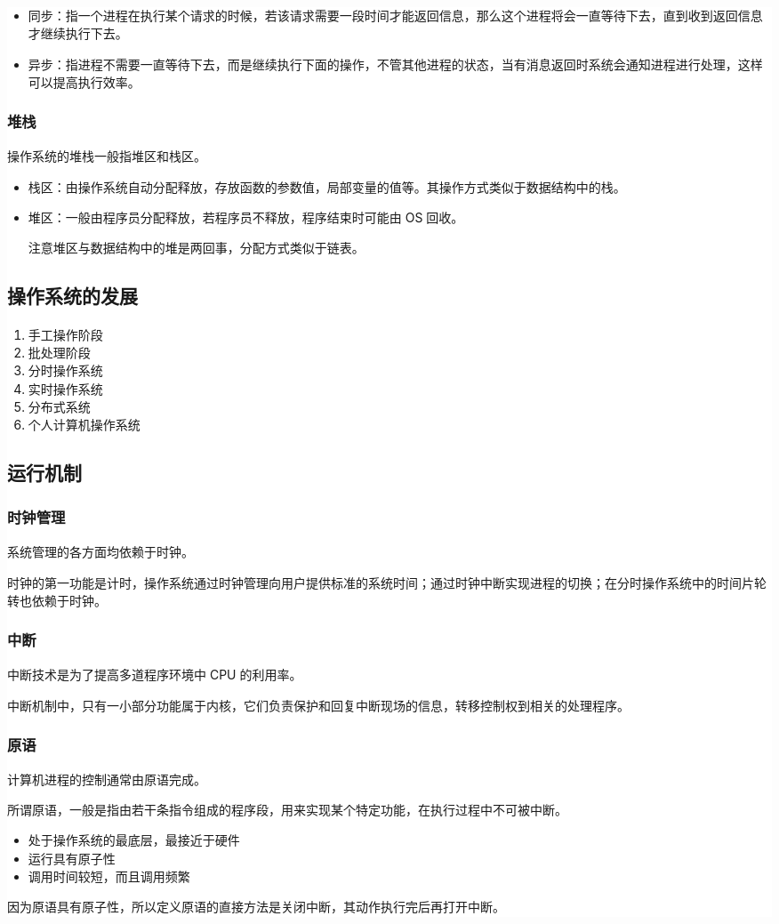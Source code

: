 - 同步：指一个进程在执行某个请求的时候，若该请求需要一段时间才能返回信息，那么这个进程将会一直等待下去，直到收到返回信息才继续执行下去。

- 异步：指进程不需要一直等待下去，而是继续执行下面的操作，不管其他进程的状态，当有消息返回时系统会通知进程进行处理，这样可以提高执行效率。



### 堆栈

操作系统的堆栈一般指堆区和栈区。

- 栈区：由操作系统自动分配释放，存放函数的参数值，局部变量的值等。其操作方式类似于数据结构中的栈。 

- 堆区：一般由程序员分配释放，若程序员不释放，程序结束时可能由 OS 回收。

  注意堆区与数据结构中的堆是两回事，分配方式类似于链表。





## 操作系统的发展

1. 手工操作阶段
2. 批处理阶段
3. 分时操作系统
4. 实时操作系统
5. 分布式系统
6. 个人计算机操作系统



## 运行机制

### 时钟管理

系统管理的各方面均依赖于时钟。

时钟的第一功能是计时，操作系统通过时钟管理向用户提供标准的系统时间；通过时钟中断实现进程的切换；在分时操作系统中的时间片轮转也依赖于时钟。



### 中断

中断技术是为了提高多道程序环境中 CPU 的利用率。

中断机制中，只有一小部分功能属于内核，它们负责保护和回复中断现场的信息，转移控制权到相关的处理程序。



### 原语

计算机进程的控制通常由原语完成。

所谓原语，一般是指由若干条指令组成的程序段，用来实现某个特定功能，在执行过程中不可被中断。

- 处于操作系统的最底层，最接近于硬件
- 运行具有原子性
- 调用时间较短，而且调用频繁

因为原语具有原子性，所以定义原语的直接方法是关闭中断，其动作执行完后再打开中断。
